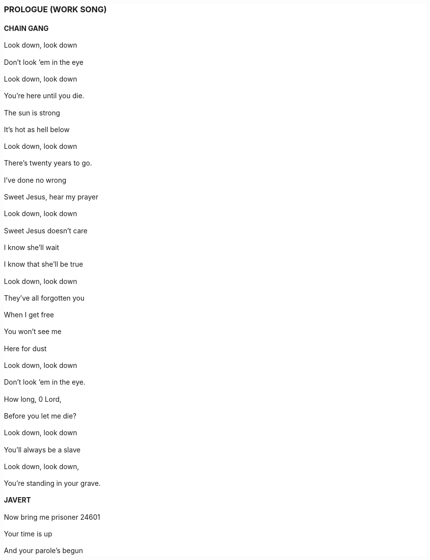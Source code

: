 
### PROLOGUE (WORK SONG)
**CHAIN GANG**

Look down, look down

Don’t look ’em in the eye

Look down, look down

You’re here until you die.

The sun is strong

It’s hot as hell below

Look down, look down

There’s twenty years to go.

I’ve done no wrong

Sweet Jesus, hear my prayer

Look down, look down

Sweet Jesus doesn’t care

I know she’ll wait

I know that she’ll be true

Look down, look down

They’ve all forgotten you

When I get free

You won’t see me

Here for dust

Look down, look down

Don’t look ’em in the eye.

How long, 0 Lord,

Before you let me die?

Look down, look down

You’ll always be a slave

Look down, look down,

You’re standing in your grave.

**JAVERT**

Now bring me prisoner 24601

Your time is up

And your parole’s begun
